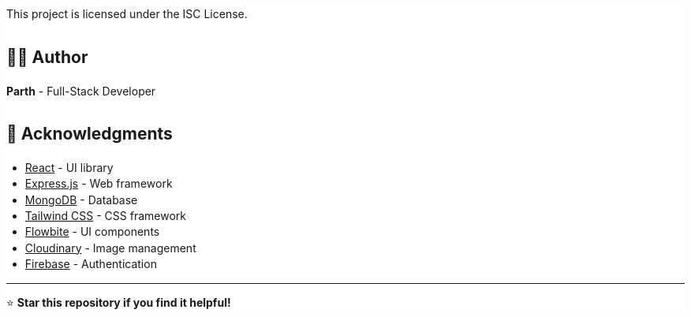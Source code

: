 This project is licensed under the ISC License.

## 👨‍💻 Author

**Parth** - Full-Stack Developer

## 🙏 Acknowledgments

- [React](https://reactjs.org/) - UI library
- [Express.js](https://expressjs.com/) - Web framework
- [MongoDB](https://www.mongodb.com/) - Database
- [Tailwind CSS](https://tailwindcss.com/) - CSS framework
- [Flowbite](https://flowbite.com/) - UI components
- [Cloudinary](https://cloudinary.com/) - Image management
- [Firebase](https://firebase.google.com/) - Authentication

---

⭐ **Star this repository if you find it helpful!** 